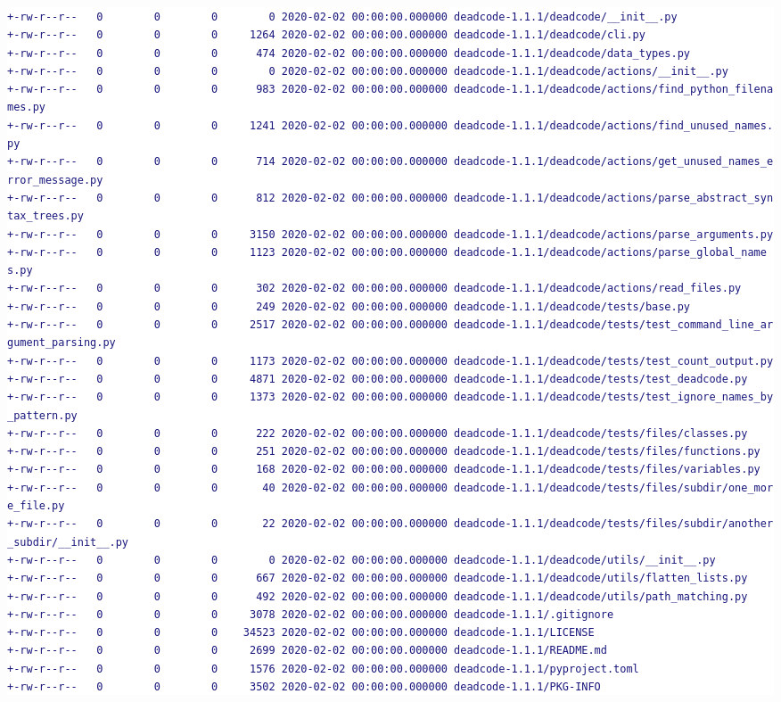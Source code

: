 ```diff
+-rw-r--r--   0        0        0        0 2020-02-02 00:00:00.000000 deadcode-1.1.1/deadcode/__init__.py
+-rw-r--r--   0        0        0     1264 2020-02-02 00:00:00.000000 deadcode-1.1.1/deadcode/cli.py
+-rw-r--r--   0        0        0      474 2020-02-02 00:00:00.000000 deadcode-1.1.1/deadcode/data_types.py
+-rw-r--r--   0        0        0        0 2020-02-02 00:00:00.000000 deadcode-1.1.1/deadcode/actions/__init__.py
+-rw-r--r--   0        0        0      983 2020-02-02 00:00:00.000000 deadcode-1.1.1/deadcode/actions/find_python_filenames.py
+-rw-r--r--   0        0        0     1241 2020-02-02 00:00:00.000000 deadcode-1.1.1/deadcode/actions/find_unused_names.py
+-rw-r--r--   0        0        0      714 2020-02-02 00:00:00.000000 deadcode-1.1.1/deadcode/actions/get_unused_names_error_message.py
+-rw-r--r--   0        0        0      812 2020-02-02 00:00:00.000000 deadcode-1.1.1/deadcode/actions/parse_abstract_syntax_trees.py
+-rw-r--r--   0        0        0     3150 2020-02-02 00:00:00.000000 deadcode-1.1.1/deadcode/actions/parse_arguments.py
+-rw-r--r--   0        0        0     1123 2020-02-02 00:00:00.000000 deadcode-1.1.1/deadcode/actions/parse_global_names.py
+-rw-r--r--   0        0        0      302 2020-02-02 00:00:00.000000 deadcode-1.1.1/deadcode/actions/read_files.py
+-rw-r--r--   0        0        0      249 2020-02-02 00:00:00.000000 deadcode-1.1.1/deadcode/tests/base.py
+-rw-r--r--   0        0        0     2517 2020-02-02 00:00:00.000000 deadcode-1.1.1/deadcode/tests/test_command_line_argument_parsing.py
+-rw-r--r--   0        0        0     1173 2020-02-02 00:00:00.000000 deadcode-1.1.1/deadcode/tests/test_count_output.py
+-rw-r--r--   0        0        0     4871 2020-02-02 00:00:00.000000 deadcode-1.1.1/deadcode/tests/test_deadcode.py
+-rw-r--r--   0        0        0     1373 2020-02-02 00:00:00.000000 deadcode-1.1.1/deadcode/tests/test_ignore_names_by_pattern.py
+-rw-r--r--   0        0        0      222 2020-02-02 00:00:00.000000 deadcode-1.1.1/deadcode/tests/files/classes.py
+-rw-r--r--   0        0        0      251 2020-02-02 00:00:00.000000 deadcode-1.1.1/deadcode/tests/files/functions.py
+-rw-r--r--   0        0        0      168 2020-02-02 00:00:00.000000 deadcode-1.1.1/deadcode/tests/files/variables.py
+-rw-r--r--   0        0        0       40 2020-02-02 00:00:00.000000 deadcode-1.1.1/deadcode/tests/files/subdir/one_more_file.py
+-rw-r--r--   0        0        0       22 2020-02-02 00:00:00.000000 deadcode-1.1.1/deadcode/tests/files/subdir/another_subdir/__init__.py
+-rw-r--r--   0        0        0        0 2020-02-02 00:00:00.000000 deadcode-1.1.1/deadcode/utils/__init__.py
+-rw-r--r--   0        0        0      667 2020-02-02 00:00:00.000000 deadcode-1.1.1/deadcode/utils/flatten_lists.py
+-rw-r--r--   0        0        0      492 2020-02-02 00:00:00.000000 deadcode-1.1.1/deadcode/utils/path_matching.py
+-rw-r--r--   0        0        0     3078 2020-02-02 00:00:00.000000 deadcode-1.1.1/.gitignore
+-rw-r--r--   0        0        0    34523 2020-02-02 00:00:00.000000 deadcode-1.1.1/LICENSE
+-rw-r--r--   0        0        0     2699 2020-02-02 00:00:00.000000 deadcode-1.1.1/README.md
+-rw-r--r--   0        0        0     1576 2020-02-02 00:00:00.000000 deadcode-1.1.1/pyproject.toml
+-rw-r--r--   0        0        0     3502 2020-02-02 00:00:00.000000 deadcode-1.1.1/PKG-INFO
```
